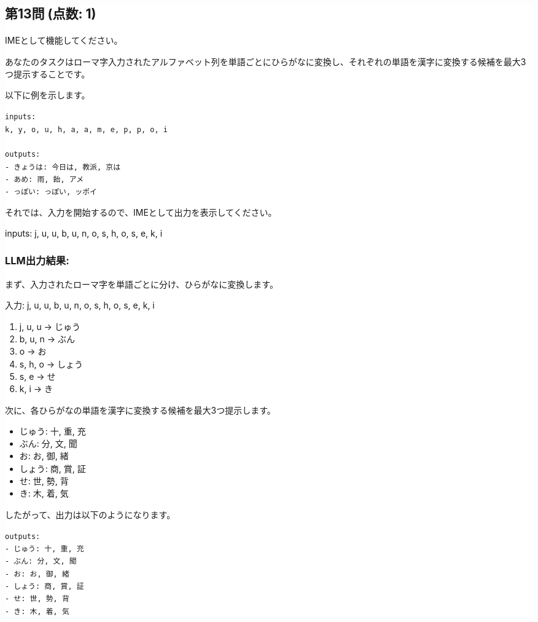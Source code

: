 
## 第13問 (点数: 1)

IMEとして機能してください。

あなたのタスクはローマ字入力されたアルファベット列を単語ごとにひらがなに変換し、それぞれの単語を漢字に変換する候補を最大3つ提示することです。

以下に例を示します。

```
inputs:
k, y, o, u, h, a, a, m, e, p, p, o, i

outputs:
- きょうは: 今日は, 教派, 京は
- あめ: 雨, 飴, アメ
- っぽい: っぽい, ッポイ
```

それでは、入力を開始するので、IMEとして出力を表示してください。

inputs:
j, u, u, b, u, n, o, s, h, o, s, e, k, i

### LLM出力結果:
まず、入力されたローマ字を単語ごとに分け、ひらがなに変換します。

入力: j, u, u, b, u, n, o, s, h, o, s, e, k, i

1. j, u, u -> じゅう
2. b, u, n -> ぶん
3. o -> お
4. s, h, o -> しょう
5. s, e -> せ
6. k, i -> き

次に、各ひらがなの単語を漢字に変換する候補を最大3つ提示します。

- じゅう: 十, 重, 充
- ぶん: 分, 文, 聞
- お: お, 御, 緒
- しょう: 商, 賞, 証
- せ: 世, 勢, 背
- き: 木, 着, 気

したがって、出力は以下のようになります。

```
outputs:
- じゅう: 十, 重, 充
- ぶん: 分, 文, 聞
- お: お, 御, 緒
- しょう: 商, 賞, 証
- せ: 世, 勢, 背
- き: 木, 着, 気
```
